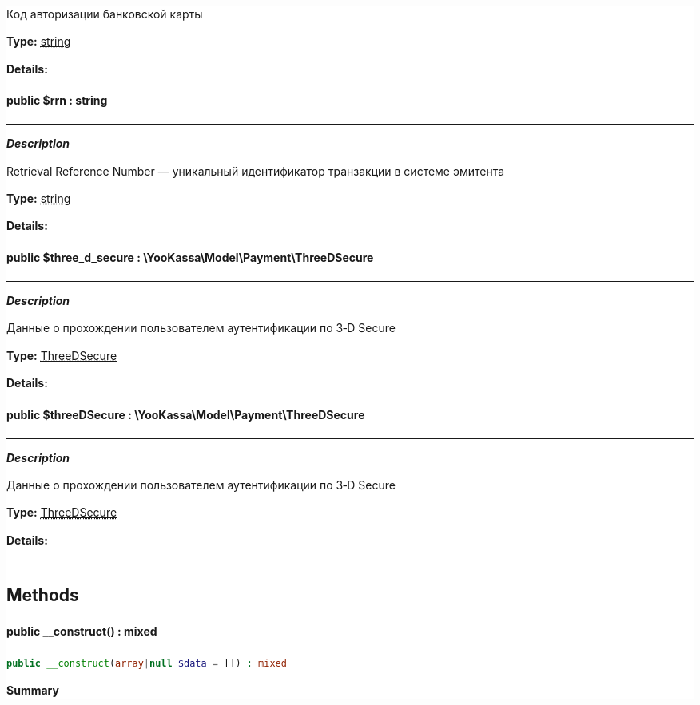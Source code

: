 Код авторизации банковской карты

**Type:** <a href="../string"><abbr title="string">string</abbr></a>

**Details:**


<a name="property_rrn"></a>
#### public $rrn : string
---
***Description***

Retrieval Reference Number — уникальный идентификатор транзакции в системе эмитента

**Type:** <a href="../string"><abbr title="string">string</abbr></a>

**Details:**


<a name="property_three_d_secure"></a>
#### public $three_d_secure : \YooKassa\Model\Payment\ThreeDSecure
---
***Description***

Данные о прохождении пользователем аутентификации по 3‑D Secure

**Type:** <a href="../classes/YooKassa-Model-Payment-ThreeDSecure.html"><abbr title="\YooKassa\Model\Payment\ThreeDSecure">ThreeDSecure</abbr></a>

**Details:**


<a name="property_threeDSecure"></a>
#### public $threeDSecure : \YooKassa\Model\Payment\ThreeDSecure
---
***Description***

Данные о прохождении пользователем аутентификации по 3‑D Secure

**Type:** <a href="../classes/YooKassa-Model-Payment-ThreeDSecure.html"><abbr title="\YooKassa\Model\Payment\ThreeDSecure">ThreeDSecure</abbr></a>

**Details:**



---
## Methods
<a name="method___construct" class="anchor"></a>
#### public __construct() : mixed

```php
public __construct(array|null $data = []) : mixed
```

**Summary**
